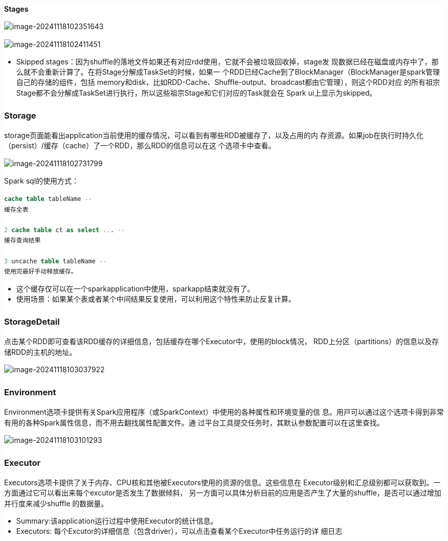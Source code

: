 **Stages**

![image-20241118102351643](https://vscodepic.oss-cn-beijing.aliyuncs.com/blog/image-20241118102351643.png)

![image-20241118102411451](https://vscodepic.oss-cn-beijing.aliyuncs.com/blog/image-20241118102411451.png)

- Skipped stages：因为shuffle的落地⽂件如果还有对应rdd使⽤，它就不会被垃圾回收掉，stage发 现数据已经在磁盘或内存中了，那么就不会重新计算了。在将Stage分解成TaskSet的时候，如果⼀ 个RDD已经Cache到了BlockManager（BlockManager是spark管理⾃⼰的存储的组件，包括 memory和disk，⽐如RDD-Cache、Shuffle-output、broadcast都由它管理），则这个RDD对应 的所有祖宗Stage都不会分解成TaskSet进⾏执⾏，所以这些祖宗Stage和它们对应的Task就会在 Spark ui上显⽰为skipped。

### Storage

storage⻚⾯能看出application当前使⽤的缓存情况，可以看到有哪些RDD被缓存了，以及占⽤的内 存资源。如果job在执⾏时持久化（persist）/缓存（cache）了⼀个RDD，那么RDD的信息可以在这 个选项卡中查看。

![image-20241118102731799](https://vscodepic.oss-cn-beijing.aliyuncs.com/blog/image-20241118102731799.png)

Spark sql的使⽤⽅式：

```sql
cache table tableName --
缓存全表
 
2 cache table ct as select ... --
缓存查询结果
 
3 uncache table tableName --
使⽤完最好⼿动释放缓存。
```

- 这个缓存仅可以在⼀个sparkapplication中使⽤，sparkapp结束就没有了。
- 使⽤场景：如果某个表或者某个中间结果反复使⽤，可以利⽤这个特性来防⽌反复计算。

### StorageDetail

点击某个RDD即可查看该RDD缓存的详细信息，包括缓存在哪个Executor中，使⽤的block情况， RDD上分区（partitions）的信息以及存储RDD的主机的地址。

![image-20241118103037922](https://vscodepic.oss-cn-beijing.aliyuncs.com/blog/image-20241118103037922.png)

### Environment

Environment选项卡提供有关Spark应⽤程序（或SparkContext）中使⽤的各种属性和环境变量的信 息。⽤⼾可以通过这个选项卡得到⾮常有⽤的各种Spark属性信息，⽽不⽤去翻找属性配置⽂件。通 过平台⼯具提交任务时，其默认参数配置可以在这⾥查找。

![image-20241118103101293](https://vscodepic.oss-cn-beijing.aliyuncs.com/blog/image-20241118103101293.png)

### Executor

Executors选项卡提供了关于内存、CPU核和其他被Executors使⽤的资源的信息。这些信息在 Executor级别和汇总级别都可以获取到。⼀⽅⾯通过它可以看出来每个excutor是否发⽣了数据倾斜， 另⼀⽅⾯可以具体分析⽬前的应⽤是否产⽣了⼤量的shuffle，是否可以通过增加并⾏度来减少shuffle 的数据量。

- Summary:该application运⾏过程中使⽤Executor的统计信息。
-  Executors: 每个Excutor的详细信息（包含driver），可以点击查看某个Executor中任务运⾏的详 细⽇志
